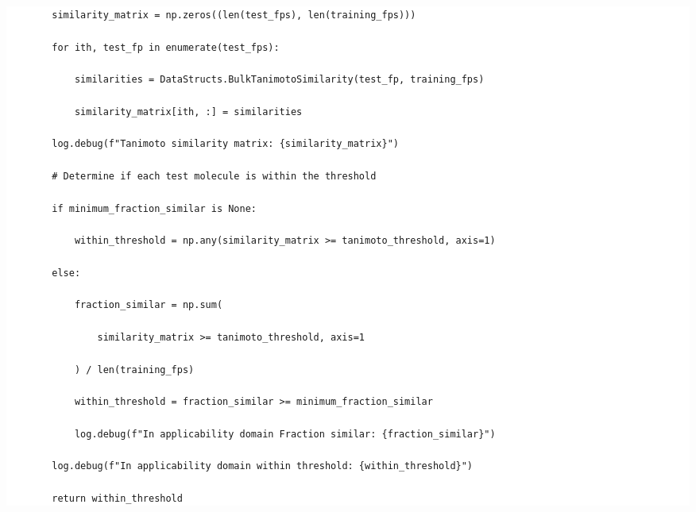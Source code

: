             similarity_matrix = np.zeros((len(test_fps), len(training_fps)))

            for ith, test_fp in enumerate(test_fps):

                similarities = DataStructs.BulkTanimotoSimilarity(test_fp, training_fps)

                similarity_matrix[ith, :] = similarities

            log.debug(f"Tanimoto similarity matrix: {similarity_matrix}")

            # Determine if each test molecule is within the threshold

            if minimum_fraction_similar is None:

                within_threshold = np.any(similarity_matrix >= tanimoto_threshold, axis=1)

            else:

                fraction_similar = np.sum(

                    similarity_matrix >= tanimoto_threshold, axis=1

                ) / len(training_fps)

                within_threshold = fraction_similar >= minimum_fraction_similar

                log.debug(f"In applicability domain Fraction similar: {fraction_similar}")

            log.debug(f"In applicability domain within threshold: {within_threshold}")

            return within_threshold
